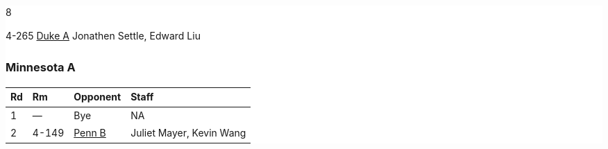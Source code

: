 8
</td>
<td style="text-align:left;">
4-265
</td>
<td style="text-align:left;">
<a href = "#duke-a">Duke A</a>
</td>
<td style="text-align:left;">
Jonathen Settle, Edward Liu
</td>
</tr>
</tbody>
</table>

### Minnesota A

<table>
<thead>
<tr>
<th style="text-align:left;">
Rd
</th>
<th style="text-align:left;">
Rm
</th>
<th style="text-align:left;">
Opponent
</th>
<th style="text-align:left;">
Staff
</th>
</tr>
</thead>
<tbody>
<tr>
<td style="text-align:left;">
1
</td>
<td style="text-align:left;">
—
</td>
<td style="text-align:left;">
Bye
</td>
<td style="text-align:left;">
NA
</td>
</tr>
<tr>
<td style="text-align:left;">
2
</td>
<td style="text-align:left;">
4-149
</td>
<td style="text-align:left;">
<a href = "#penn-b">Penn B</a>
</td>
<td style="text-align:left;">
Juliet Mayer, Kevin Wang
</td>
</tr>
<tr>
